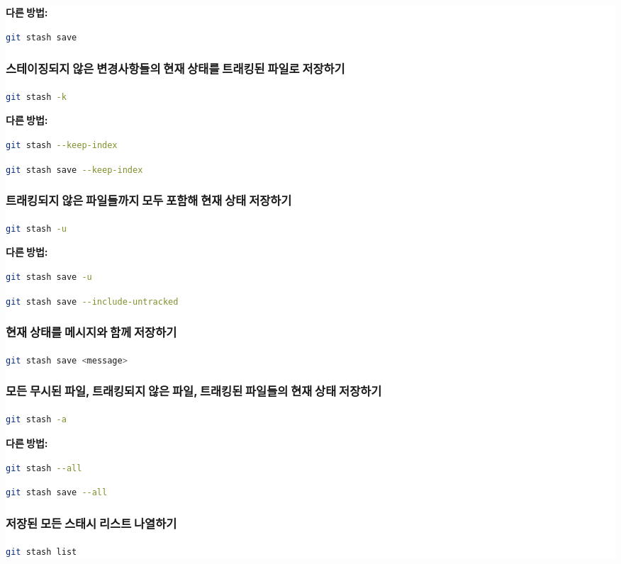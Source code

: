 __다른 방법:__
```sh
git stash save
```

### 스테이징되지 않은 변경사항들의 현재 상태를 트래킹된 파일로 저장하기
```sh
git stash -k
```


__다른 방법:__
```sh
git stash --keep-index
```


```sh
git stash save --keep-index
```

### 트래킹되지 않은 파일들까지 모두 포함해 현재 상태 저장하기
```sh
git stash -u
```


__다른 방법:__
```sh
git stash save -u
```


```sh
git stash save --include-untracked
```

### 현재 상태를 메시지와 함께 저장하기
```sh
git stash save <message>
```

### 모든 무시된 파일, 트래킹되지 않은 파일, 트래킹된 파일들의 현재 상태 저장하기
```sh
git stash -a
```


__다른 방법:__
```sh
git stash --all
```


```sh
git stash save --all
```

### 저장된 모든 스태시 리스트 나열하기
```sh
git stash list
```

